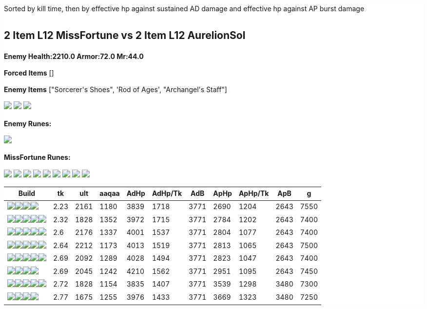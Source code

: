 Sorted by kill time, then by effective hp against sustained AD damage and effective hp against AP burst damage
## 2 Item L12 MissFortune vs 2 Item L12 AurelionSol

**Enemy Health:2210.0 Armor:72.0 Mr:44.0**


**Forced Items** []








**Enemy Items** ["Sorcerer's Shoes", 'Rod of Ages', "Archangel's Staff"]





![](/item/3020.png)
![](/item/6657.png)
![](/item/3003.png)



**Enemy Runes:**





![](/StatMods/StatModsArmorIcon.png)



**MissFortune Runes:**


![](/Styles/Precision/PressTheAttack/PressTheAttack.png)
![](/Styles/Precision/Overheal.png)
![](/Styles/Precision/LegendBloodline/LegendBloodline.png)
![](/Styles/Precision/CutDown/CutDown.png)
![](/Styles/Sorcery/AbsoluteFocus/AbsoluteFocus.png)
![](/Styles/Sorcery/GatheringStorm/GatheringStorm.png)
![](/StatMods/StatModsAdaptiveForceIcon.png)
![](/StatMods/StatModsAdaptiveForceIcon.png)
![](/StatMods/StatModsArmorIcon.png)





 Build |tk|ult|aaqaa|AdHp|AdHp/Tk|AdB|ApHp|ApHp/Tk|ApB|g
-|-|-|-|-|-|-|-|-|-|-
![](/item/6672.png)![](/item/6676.png)![](/item/1055.png)![](/item/3006.png)|2.23|2161|1180|3839|1718|3771|2690|1204|2643|7550
![](/item/6672.png)![](/item/3153.png)![](/item/1001.png)![](/item/1055.png)![](/item/1036.png)|2.32|1828|1352|3972|1715|3771|2784|1202|2643|7400
![](/item/3153.png)![](/item/6676.png)![](/item/1001.png)![](/item/1055.png)![](/item/1036.png)|2.6|2176|1337|4001|1537|3771|2804|1077|2643|7400
![](/item/6672.png)![](/item/3074.png)![](/item/1001.png)![](/item/1055.png)![](/item/1036.png)|2.64|2212|1173|4013|1519|3771|2813|1065|2643|7500
![](/item/3153.png)![](/item/6696.png)![](/item/1001.png)![](/item/1055.png)![](/item/1036.png)|2.69|2092|1289|4028|1494|3771|2823|1047|2643|7400
![](/item/3153.png)![](/item/3074.png)![](/item/1001.png)![](/item/1055.png)|2.69|2045|1242|4210|1562|3771|2951|1095|2643|7450
![](/item/6672.png)![](/item/3091.png)![](/item/1001.png)![](/item/1055.png)![](/item/1036.png)|2.72|1828|1154|3835|1407|3771|3539|1298|3480|7300
![](/item/3153.png)![](/item/3091.png)![](/item/1001.png)![](/item/1055.png)|2.77|1675|1255|3976|1433|3771|3669|1323|3480|7250